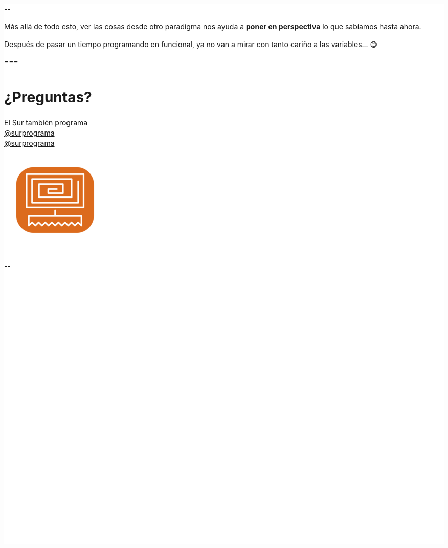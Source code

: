 --

Más allá de todo esto, ver las cosas desde otro paradigma nos ayuda a **poner en perspectiva** lo que sabíamos hasta ahora.

Después de pasar un tiempo programando en funcional, ya no van a mirar con tanto cariño a las variables... 😅

===

# ¿Preguntas?

<div class="red-social">
  <i class="fab fa-youtube color"></i>
  <span><a href="https://youtube.com/c/elsurtambienprograma">El Sur también programa</a></span>
</div>
<div class="red-social">
  <i class="fab fa-telegram-plane color"></i>
  <span><a href="https://t.me/surprograma">@surprograma<a></span>
</div>
<div class="red-social">
  <i class="fab fa-instagram color"></i>
  <span><a href="https://instagr.am/surprograma">@surprograma<a></span>
</div>

<img width="200px" src="img/perfil.png">

--

<div style='position: relative; padding-bottom: 56.25%; padding-top: 35px; height: 0; overflow: hidden;'><iframe sandbox='allow-scripts allow-same-origin allow-presentation' allowfullscreen='true' allowtransparency='true' frameborder='0' height='315' src='https://www.mentimeter.com/embed/618f5c99900d4c938318552939b4b1d5/646877580703' style='position: absolute; top: 0; left: 0; width: 100%; height: 100%;' width='420'></iframe></div>

